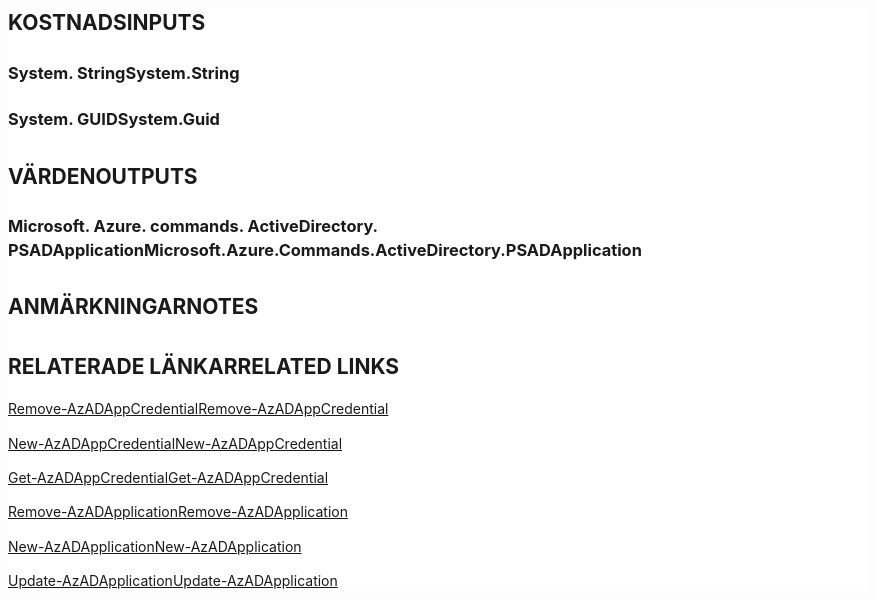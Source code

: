 ## <span data-ttu-id="c4678-147">KOSTNADS</span><span class="sxs-lookup"><span data-stu-id="c4678-147">INPUTS</span></span>

### <span data-ttu-id="c4678-148">System. String</span><span class="sxs-lookup"><span data-stu-id="c4678-148">System.String</span></span>

### <span data-ttu-id="c4678-149">System. GUID</span><span class="sxs-lookup"><span data-stu-id="c4678-149">System.Guid</span></span>

## <span data-ttu-id="c4678-150">VÄRDEN</span><span class="sxs-lookup"><span data-stu-id="c4678-150">OUTPUTS</span></span>

### <span data-ttu-id="c4678-151">Microsoft. Azure. commands. ActiveDirectory. PSADApplication</span><span class="sxs-lookup"><span data-stu-id="c4678-151">Microsoft.Azure.Commands.ActiveDirectory.PSADApplication</span></span>

## <span data-ttu-id="c4678-152">ANMÄRKNINGAR</span><span class="sxs-lookup"><span data-stu-id="c4678-152">NOTES</span></span>

## <span data-ttu-id="c4678-153">RELATERADE LÄNKAR</span><span class="sxs-lookup"><span data-stu-id="c4678-153">RELATED LINKS</span></span>

[<span data-ttu-id="c4678-154">Remove-AzADAppCredential</span><span class="sxs-lookup"><span data-stu-id="c4678-154">Remove-AzADAppCredential</span></span>](./Remove-AzADAppCredential.md)

[<span data-ttu-id="c4678-155">New-AzADAppCredential</span><span class="sxs-lookup"><span data-stu-id="c4678-155">New-AzADAppCredential</span></span>](./New-AzADAppCredential.md)

[<span data-ttu-id="c4678-156">Get-AzADAppCredential</span><span class="sxs-lookup"><span data-stu-id="c4678-156">Get-AzADAppCredential</span></span>](./Get-AzADAppCredential.md)

[<span data-ttu-id="c4678-157">Remove-AzADApplication</span><span class="sxs-lookup"><span data-stu-id="c4678-157">Remove-AzADApplication</span></span>](./Remove-AzADApplication.md)

[<span data-ttu-id="c4678-158">New-AzADApplication</span><span class="sxs-lookup"><span data-stu-id="c4678-158">New-AzADApplication</span></span>](./New-AzADApplication.md)

[<span data-ttu-id="c4678-159">Update-AzADApplication</span><span class="sxs-lookup"><span data-stu-id="c4678-159">Update-AzADApplication</span></span>](./Update-AzADApplication.md)

